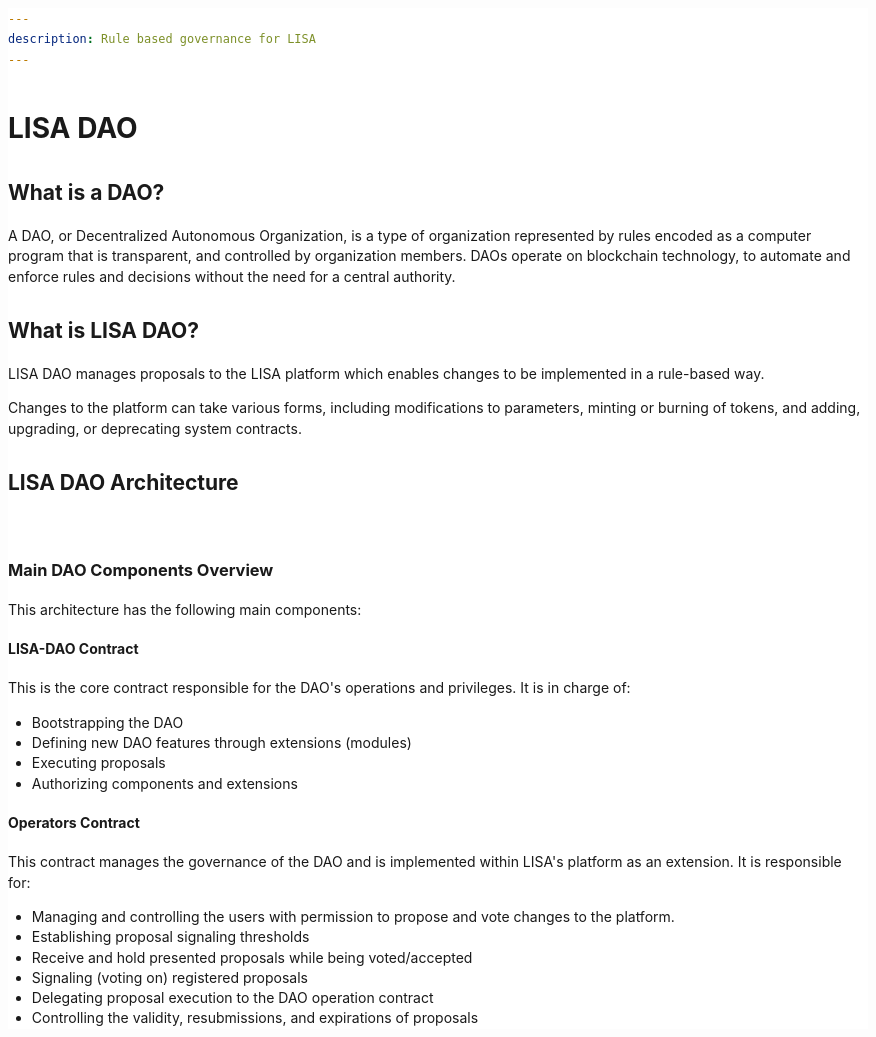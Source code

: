 ```yaml
---
description: Rule based governance for LISA
---
```


# LISA DAO

## What is a DAO?

A DAO, or Decentralized Autonomous Organization, is a type of organization represented by rules encoded as a computer program that is transparent, and controlled by organization members. DAOs operate on blockchain technology, to automate and enforce rules and decisions without the need for a central authority.

## What is LISA DAO?

LISA DAO manages proposals to the LISA platform which enables changes to be implemented in a rule-based way.

Changes to the platform can take various forms, including modifications to parameters, minting or burning of tokens, and adding, upgrading, or deprecating system contracts.

## LISA DAO Architecture

<figure><img src="https://lh7-us.googleusercontent.com/docsz/AD_4nXfNSvCdi48Qd-5y3noOlqts7byDkfHWSwazCEPXuv-6ScMWK9lkJlcXgN2Azk0Lb093w3KCze_mPMf-ihd03si_rKcr3Qhwp8zXPV3F4BGY4zyn9V92fu3R1Vb9_trAggOWuFLbyng3C997aN9h5m3PXLM?key=BGAidPGZ_lZDLncVZe6njQ" alt=""><figcaption></figcaption></figure>

### Main DAO Components Overview

This architecture has the following main components:

#### LISA-DAO Contract

This is the core contract responsible for the DAO's operations and privileges. It is in charge of:

* Bootstrapping the DAO
* Defining new DAO features through extensions (modules)
* Executing proposals
* Authorizing components and extensions

#### Operators Contract

This contract manages the governance of the DAO and is implemented within LISA's platform as an extension. It is responsible for:

* Managing and controlling the users with permission to propose and vote changes to the platform.
* Establishing proposal signaling thresholds
* Receive and hold presented proposals while being  voted/accepted
* Signaling (voting on) registered proposals
* Delegating proposal execution to the DAO operation contract
* Controlling the validity, resubmissions, and expirations of proposals
